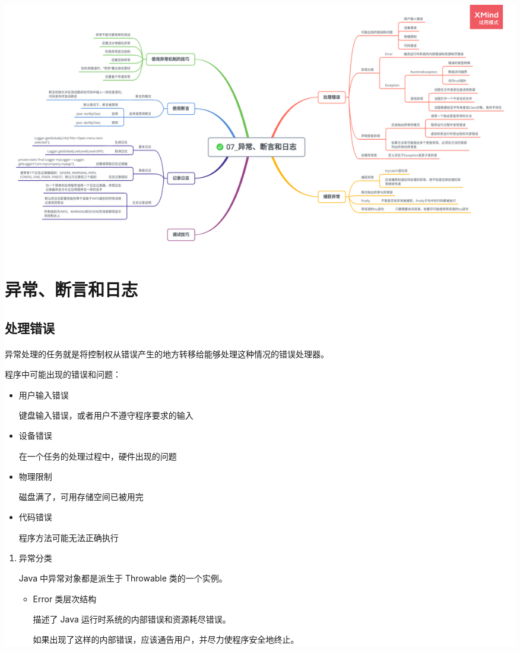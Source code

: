 ![异常、断言和日志](../resources/images/07_异常、断言和日志.png)

# 异常、断言和日志

## 处理错误

异常处理的任务就是将控制权从错误产生的地方转移给能够处理这种情况的错误处理器。

程序中可能出现的错误和问题：

-   用户输入错误

    键盘输入错误，或者用户不遵守程序要求的输入

-   设备错误

    在一个任务的处理过程中，硬件出现的问题

-   物理限制

    磁盘满了，可用存储空间已被用完

-   代码错误

    程序方法可能无法正确执行

1. 异常分类

    Java 中异常对象都是派生于 Throwable 类的一个实例。

    - Error 类层次结构

        描述了 Java 运行时系统的内部错误和资源耗尽错误。

        如果出现了这样的内部错误，应该通告用户，并尽力使程序安全地终止。
